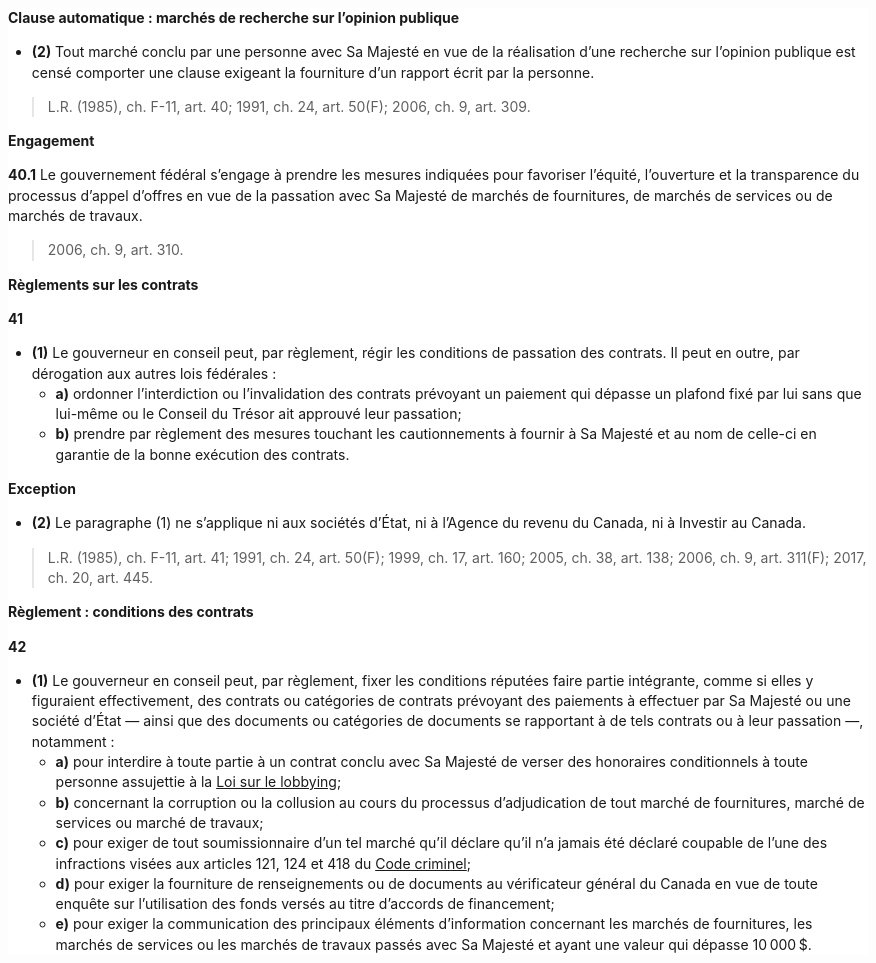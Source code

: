 **Clause automatique : marchés de recherche sur l’opinion publique**

- **(2)** Tout marché conclu par une personne avec Sa Majesté en vue de la réalisation d’une recherche sur l’opinion publique est censé comporter une clause exigeant la fourniture d’un rapport écrit par la personne.
> L.R. (1985), ch. F-11, art. 40; 1991, ch. 24, art. 50(F); 2006, ch. 9, art. 309.





**Engagement**

**40.1** Le gouvernement fédéral s’engage à prendre les mesures indiquées pour favoriser l’équité, l’ouverture et la transparence du processus d’appel d’offres en vue de la passation avec Sa Majesté de marchés de fournitures, de marchés de services ou de marchés de travaux.
> 2006, ch. 9, art. 310.





**Règlements sur les contrats**

**41** 

- **(1)** Le gouverneur en conseil peut, par règlement, régir les conditions de passation des contrats. Il peut en outre, par dérogation aux autres lois fédérales :
	- **a)** ordonner l’interdiction ou l’invalidation des contrats prévoyant un paiement qui dépasse un plafond fixé par lui sans que lui-même ou le Conseil du Trésor ait approuvé leur passation;
	- **b)** prendre par règlement des mesures touchant les cautionnements à fournir à Sa Majesté et au nom de celle-ci en garantie de la bonne exécution des contrats.

**Exception**

- **(2)** Le paragraphe (1) ne s’applique ni aux sociétés d’État, ni à l’Agence du revenu du Canada, ni à Investir au Canada.
> L.R. (1985), ch. F-11, art. 41; 1991, ch. 24, art. 50(F); 1999, ch. 17, art. 160; 2005, ch. 38, art. 138; 2006, ch. 9, art. 311(F); 2017, ch. 20, art. 445.





**Règlement : conditions des contrats**

**42** 

- **(1)** Le gouverneur en conseil peut, par règlement, fixer les conditions réputées faire partie intégrante, comme si elles y figuraient effectivement, des contrats ou catégories de contrats prévoyant des paiements à effectuer par Sa Majesté ou une société d’État — ainsi que des documents ou catégories de documents se rapportant à de tels contrats ou à leur passation —, notamment :
	- **a)** pour interdire à toute partie à un contrat conclu avec Sa Majesté de verser des honoraires conditionnels à toute personne assujettie à la [Loi sur le lobbying](/fr/Lois/Lois%20du%20Canada/1985/ch.%2044%20(4e%20suppl.).md);
	- **b)** concernant la corruption ou la collusion au cours du processus d’adjudication de tout marché de fournitures, marché de services ou marché de travaux;
	- **c)** pour exiger de tout soumissionnaire d’un tel marché qu’il déclare qu’il n’a jamais été déclaré coupable de l’une des infractions visées aux articles 121, 124 et 418 du [Code criminel](/fr/Lois/Lois%20révisées%20du%20Canada/C/C-46.md);
	- **d)** pour exiger la fourniture de renseignements ou de documents au vérificateur général du Canada en vue de toute enquête sur l’utilisation des fonds versés au titre d’accords de financement;
	- **e)** pour exiger la communication des principaux éléments d’information concernant les marchés de fournitures, les marchés de services ou les marchés de travaux passés avec Sa Majesté et ayant une valeur qui dépasse 10 000 $.
